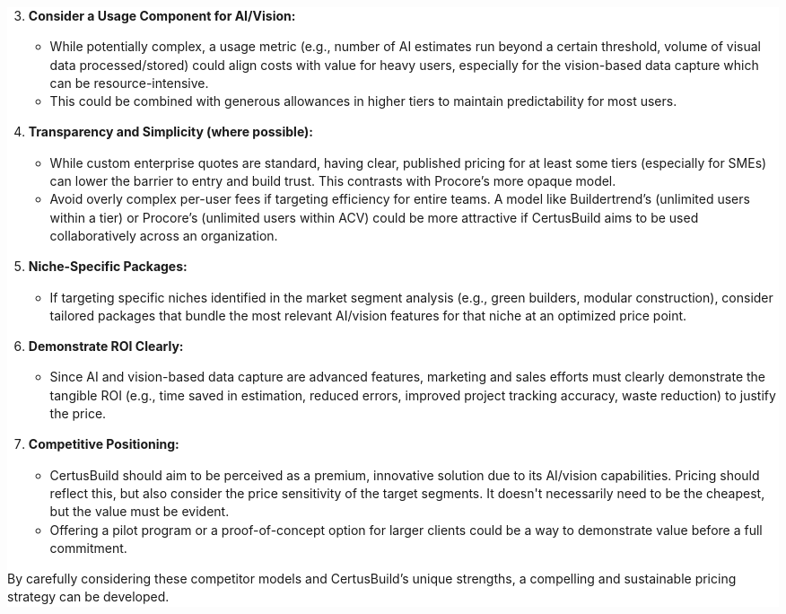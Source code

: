 3.  **Consider a Usage Component for AI/Vision:**
    *   While potentially complex, a usage metric (e.g., number of AI estimates run beyond a certain threshold, volume of visual data processed/stored) could align costs with value for heavy users, especially for the vision-based data capture which can be resource-intensive.
    *   This could be combined with generous allowances in higher tiers to maintain predictability for most users.

4.  **Transparency and Simplicity (where possible):**
    *   While custom enterprise quotes are standard, having clear, published pricing for at least some tiers (especially for SMEs) can lower the barrier to entry and build trust. This contrasts with Procore’s more opaque model.
    *   Avoid overly complex per-user fees if targeting efficiency for entire teams. A model like Buildertrend’s (unlimited users within a tier) or Procore’s (unlimited users within ACV) could be more attractive if CertusBuild aims to be used collaboratively across an organization.

5.  **Niche-Specific Packages:**
    *   If targeting specific niches identified in the market segment analysis (e.g., green builders, modular construction), consider tailored packages that bundle the most relevant AI/vision features for that niche at an optimized price point.

6.  **Demonstrate ROI Clearly:**
    *   Since AI and vision-based data capture are advanced features, marketing and sales efforts must clearly demonstrate the tangible ROI (e.g., time saved in estimation, reduced errors, improved project tracking accuracy, waste reduction) to justify the price.

7.  **Competitive Positioning:**
    *   CertusBuild should aim to be perceived as a premium, innovative solution due to its AI/vision capabilities. Pricing should reflect this, but also consider the price sensitivity of the target segments. It doesn't necessarily need to be the cheapest, but the value must be evident.
    *   Offering a pilot program or a proof-of-concept option for larger clients could be a way to demonstrate value before a full commitment.

By carefully considering these competitor models and CertusBuild’s unique strengths, a compelling and sustainable pricing strategy can be developed.

